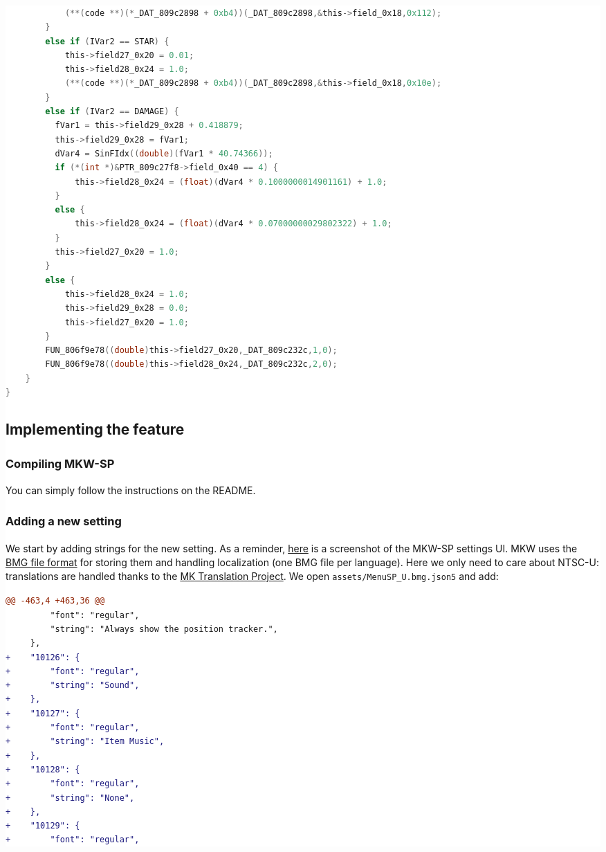 ```c
            (**(code **)(*_DAT_809c2898 + 0xb4))(_DAT_809c2898,&this->field_0x18,0x112);
        }
        else if (IVar2 == STAR) {
            this->field27_0x20 = 0.01;
            this->field28_0x24 = 1.0;
            (**(code **)(*_DAT_809c2898 + 0xb4))(_DAT_809c2898,&this->field_0x18,0x10e);
        }
        else if (IVar2 == DAMAGE) {
          fVar1 = this->field29_0x28 + 0.418879;
          this->field29_0x28 = fVar1;
          dVar4 = SinFIdx((double)(fVar1 * 40.74366));
          if (*(int *)&PTR_809c27f8->field_0x40 == 4) {
              this->field28_0x24 = (float)(dVar4 * 0.1000000014901161) + 1.0;
          }
          else {
              this->field28_0x24 = (float)(dVar4 * 0.07000000029802322) + 1.0;
          }
          this->field27_0x20 = 1.0;
        }
        else {
            this->field28_0x24 = 1.0;
            this->field29_0x28 = 0.0;
            this->field27_0x20 = 1.0;
        }
        FUN_806f9e78((double)this->field27_0x20,_DAT_809c232c,1,0);
        FUN_806f9e78((double)this->field28_0x24,_DAT_809c232c,2,0);
    }
}
```

## Implementing the feature

### Compiling MKW-SP

You can simply follow the instructions on the README.

### Adding a new setting

We start by adding strings for the new setting. As a reminder, [here](/assets/t2-settings.png) is a screenshot of the MKW-SP settings UI. MKW uses the [BMG file format](https://wiki.tockdom.com/wiki/BMG_(File_Format)) for storing them and handling localization (one BMG file per language). Here we only need to care about NTSC-U: translations are handled thanks to the [MK Translation Project](https://wiki.tockdom.com/wiki/Translation_Project). We open `assets/MenuSP_U.bmg.json5` and add:

```diff
@@ -463,4 +463,36 @@
         "font": "regular",
         "string": "Always show the position tracker.",
     },
+    "10126": {
+        "font": "regular",
+        "string": "Sound",
+    },
+    "10127": {
+        "font": "regular",
+        "string": "Item Music",
+    },
+    "10128": {
+        "font": "regular",
+        "string": "None",
+    },
+    "10129": {
+        "font": "regular",
```